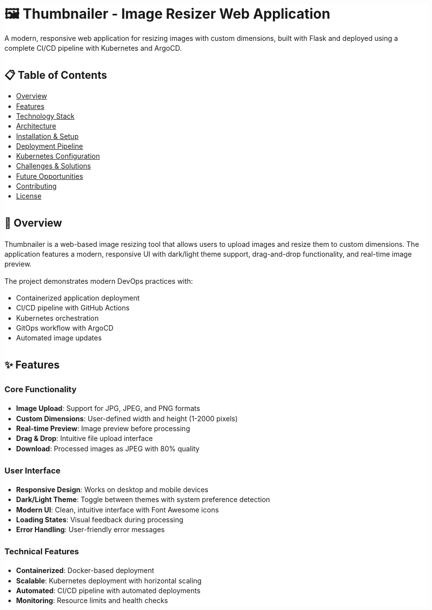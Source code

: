 # 🖼️ Thumbnailer - Image Resizer Web Application

A modern, responsive web application for resizing images with custom dimensions, built with Flask and deployed using a complete CI/CD pipeline with Kubernetes and ArgoCD.

## 📋 Table of Contents

- [Overview](#overview)
- [Features](#features)
- [Technology Stack](#technology-stack)
- [Architecture](#architecture)
- [Installation & Setup](#installation--setup)
- [Deployment Pipeline](#deployment-pipeline)
- [Kubernetes Configuration](#kubernetes-configuration)
- [Challenges & Solutions](#challenges--solutions)
- [Future Opportunities](#future-opportunities)
- [Contributing](#contributing)
- [License](#license)

## 🎯 Overview

Thumbnailer is a web-based image resizing tool that allows users to upload images and resize them to custom dimensions. The application features a modern, responsive UI with dark/light theme support, drag-and-drop functionality, and real-time image preview.

The project demonstrates modern DevOps practices with:
- Containerized application deployment
- CI/CD pipeline with GitHub Actions
- Kubernetes orchestration
- GitOps workflow with ArgoCD
- Automated image updates

## ✨ Features

### Core Functionality
- **Image Upload**: Support for JPG, JPEG, and PNG formats
- **Custom Dimensions**: User-defined width and height (1-2000 pixels)
- **Real-time Preview**: Image preview before processing
- **Drag & Drop**: Intuitive file upload interface
- **Download**: Processed images as JPEG with 80% quality

### User Interface
- **Responsive Design**: Works on desktop and mobile devices
- **Dark/Light Theme**: Toggle between themes with system preference detection
- **Modern UI**: Clean, intuitive interface with Font Awesome icons
- **Loading States**: Visual feedback during processing
- **Error Handling**: User-friendly error messages

### Technical Features
- **Containerized**: Docker-based deployment
- **Scalable**: Kubernetes deployment with horizontal scaling
- **Automated**: CI/CD pipeline with automated deployments
- **Monitoring**: Resource limits and health checks
